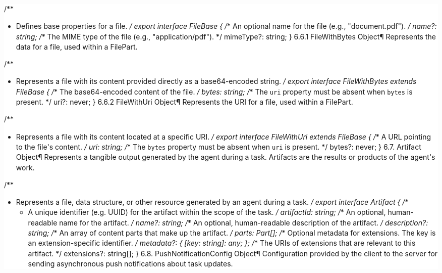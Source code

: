 /**
 * Defines base properties for a file.
 */
export interface FileBase {
  /** An optional name for the file (e.g., "document.pdf"). */
  name?: string;
  /** The MIME type of the file (e.g., "application/pdf"). */
  mimeType?: string;
}
6.6.1 FileWithBytes Object¶
Represents the data for a file, used within a FilePart.

/**
 * Represents a file with its content provided directly as a base64-encoded string.
 */
export interface FileWithBytes extends FileBase {
  /** The base64-encoded content of the file. */
  bytes: string;
  /** The `uri` property must be absent when `bytes` is present. */
  uri?: never;
}
6.6.2 FileWithUri Object¶
Represents the URI for a file, used within a FilePart.

/**
 * Represents a file with its content located at a specific URI.
 */
export interface FileWithUri extends FileBase {
  /** A URL pointing to the file's content. */
  uri: string;
  /** The `bytes` property must be absent when `uri` is present. */
  bytes?: never;
}
6.7. Artifact Object¶
Represents a tangible output generated by the agent during a task. Artifacts are the results or products of the agent's work.

/**
 * Represents a file, data structure, or other resource generated by an agent during a task.
 */
export interface Artifact {
  /**
   * A unique identifier (e.g. UUID) for the artifact within the scope of the task.
   */
  artifactId: string;
  /** An optional, human-readable name for the artifact. */
  name?: string;
  /** An optional, human-readable description of the artifact. */
  description?: string;
  /** An array of content parts that make up the artifact. */
  parts: Part[];
  /** Optional metadata for extensions. The key is an extension-specific identifier. */
  metadata?: {
    [key: string]: any;
  };
  /** The URIs of extensions that are relevant to this artifact. */
  extensions?: string[];
}
6.8. PushNotificationConfig Object¶
Configuration provided by the client to the server for sending asynchronous push notifications about task updates.
